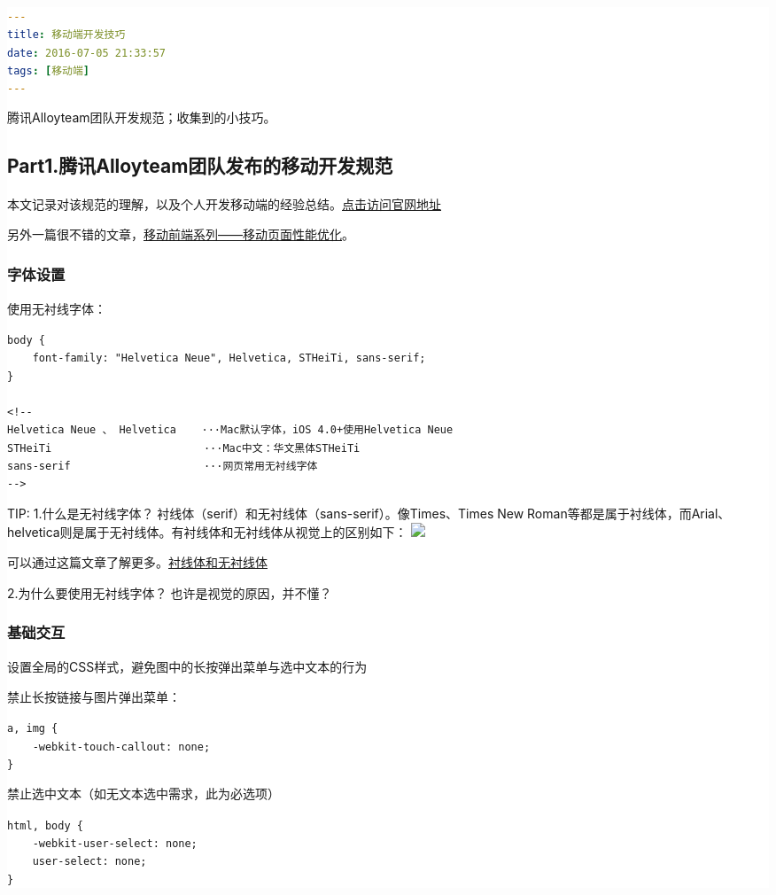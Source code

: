 ```yaml
---
title: 移动端开发技巧
date: 2016-07-05 21:33:57
tags: [移动端]
---
```

腾讯Alloyteam团队开发规范；收集到的小技巧。


## Part1.腾讯Alloyteam团队发布的移动开发规范
本文记录对该规范的理解，以及个人开发移动端的经验总结。[点击访问官网地址](http://alloyteam.github.io/Spirit/modules/Standard/index.html)

另外一篇很不错的文章，[移动前端系列——移动页面性能优化](http://tgideas.qq.com/webplat/info/news_version3/804/808/811/m579/201412/293834.shtml)。

### 字体设置
使用无衬线字体：
```
body {
    font-family: "Helvetica Neue", Helvetica, STHeiTi, sans-serif;
}

<!--
Helvetica Neue 、 Helvetica    ···Mac默认字体，iOS 4.0+使用Helvetica Neue
STHeiTi                        ···Mac中文：华文黑体STHeiTi
sans-serif                     ···网页常用无衬线字体
-->
```

TIP:
1.什么是无衬线字体？
衬线体（serif）和无衬线体（sans-serif）。像Times、Times New Roman等都是属于衬线体，而Arial、helvetica则是属于无衬线体。有衬线体和无衬线体从视觉上的区别如下：
![](http://7xtoaz.com1.z0.glb.clouddn.com/Mobile-Development-Skills.jpg)

可以通过这篇文章了解更多。[衬线体和无衬线体](https://www.douban.com/note/173404594/)

2.为什么要使用无衬线字体？
也许是视觉的原因，并不懂？

### 基础交互
设置全局的CSS样式，避免图中的长按弹出菜单与选中文本的行为

禁止长按链接与图片弹出菜单：
```
a, img {
    -webkit-touch-callout: none;
}
```

禁止选中文本（如无文本选中需求，此为必选项）
```
html, body {
    -webkit-user-select: none; 
    user-select: none;
}
```
